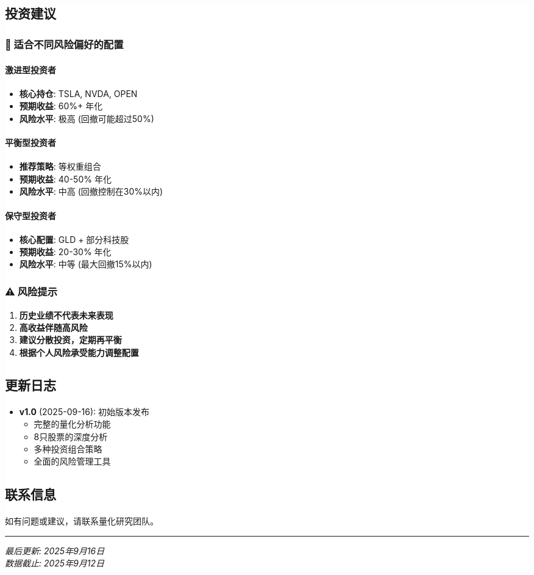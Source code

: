 ## 投资建议

### 🎯 适合不同风险偏好的配置

#### 激进型投资者
- **核心持仓**: TSLA, NVDA, OPEN
- **预期收益**: 60%+ 年化
- **风险水平**: 极高 (回撤可能超过50%)

#### 平衡型投资者  
- **推荐策略**: 等权重组合
- **预期收益**: 40-50% 年化
- **风险水平**: 中高 (回撤控制在30%以内)

#### 保守型投资者
- **核心配置**: GLD + 部分科技股
- **预期收益**: 20-30% 年化
- **风险水平**: 中等 (最大回撤15%以内)

### ⚠️ 风险提示
1. **历史业绩不代表未来表现**
2. **高收益伴随高风险**
3. **建议分散投资，定期再平衡**
4. **根据个人风险承受能力调整配置**

## 更新日志

- **v1.0** (2025-09-16): 初始版本发布
  - 完整的量化分析功能
  - 8只股票的深度分析
  - 多种投资组合策略
  - 全面的风险管理工具

## 联系信息

如有问题或建议，请联系量化研究团队。

---

*最后更新: 2025年9月16日*  
*数据截止: 2025年9月12日*
